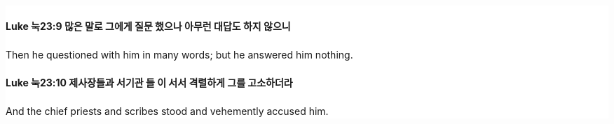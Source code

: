 <div class="columns">
  <div class="scriptures">
    <br>
    <div class="scripture">
      <b>Luke 눅23:9 많은 말로 그에게 질문 했으나 아무런 대답도 하지 않으니 
      </b>
    </div>
    <br>
    <div class="scripture">Then he questioned with him in many words; but he answered him nothing. 
    </div>
    <br>
    <div class="scripture">
      <b>Luke 눅23:10 제사장들과 서기관 들 이 서서 격렬하게 그를 고소하더라 
      </b>
    </div>
    <br>
    <div class="scripture">And the chief priests and scribes stood and vehemently accused him. 
    </div>         
  </div>
  <div class="image-container">